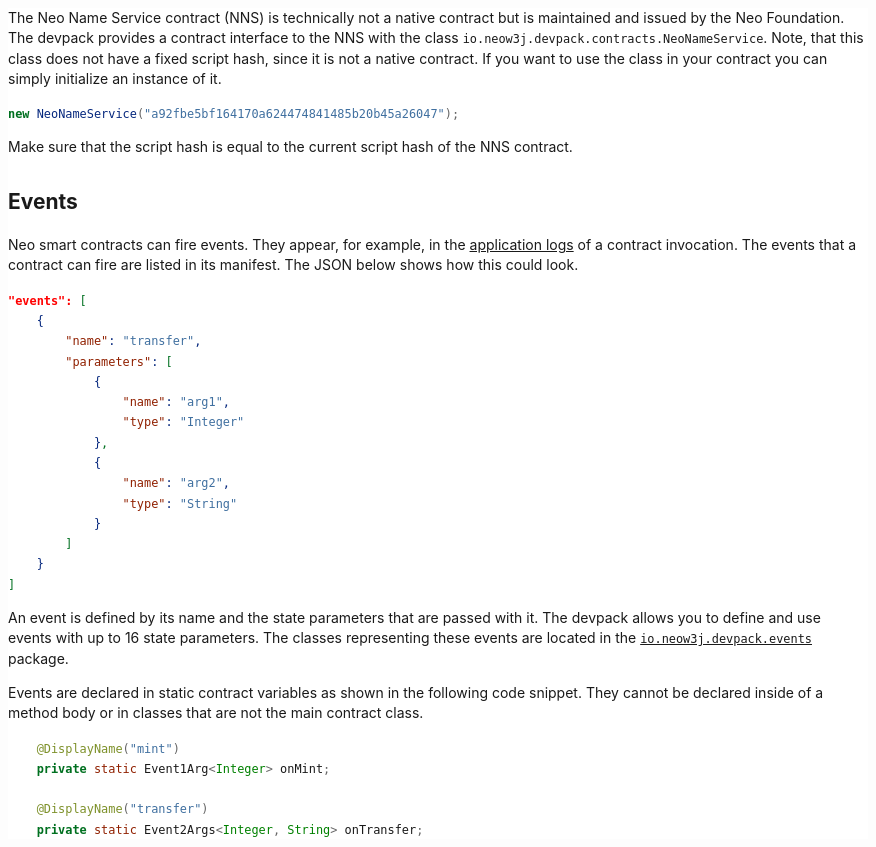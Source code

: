 The Neo Name Service contract (NNS) is technically not a native contract but is maintained and issued by the Neo
Foundation. The devpack provides a contract interface to the NNS with the class
`io.neow3j.devpack.contracts.NeoNameService`. Note, that this class does not have a fixed script hash, since it is not a
native contract. If you want to use the class in your contract you can simply initialize an instance of it.

```java
new NeoNameService("a92fbe5bf164170a624474841485b20b45a26047");
```

Make sure that the script hash is equal to the current script hash of the NNS contract.

## Events

Neo smart contracts can fire events. They appear, for example, in the [application
logs](https://docs.neo.org/docs/n3/reference/rpc/getapplicationlog.html) of a contract
invocation. The events that a contract can fire are listed in its manifest. The JSON below shows how this could look.

```json
"events": [
    {
        "name": "transfer",
        "parameters": [
            {
                "name": "arg1",
                "type": "Integer"
            },
            {
                "name": "arg2",
                "type": "String"
            }
        ]
    }
]
```

An event is defined by its name and the state parameters that are passed with it. The devpack allows you to define and
use events with up to 16 state parameters. The classes representing these events are located in the
[`io.neow3j.devpack.events`](https://javadoc.io/doc/io.neow3j/devpack/latest/io/neow3j/devpack/events/package-summary.html)
package. 

Events are declared in static contract variables as shown in the following code snippet. They cannot
be declared inside of a method body or in classes that are not the main contract class.

```java
    @DisplayName("mint")
    private static Event1Arg<Integer> onMint;

    @DisplayName("transfer")
    private static Event2Args<Integer, String> onTransfer;
```
